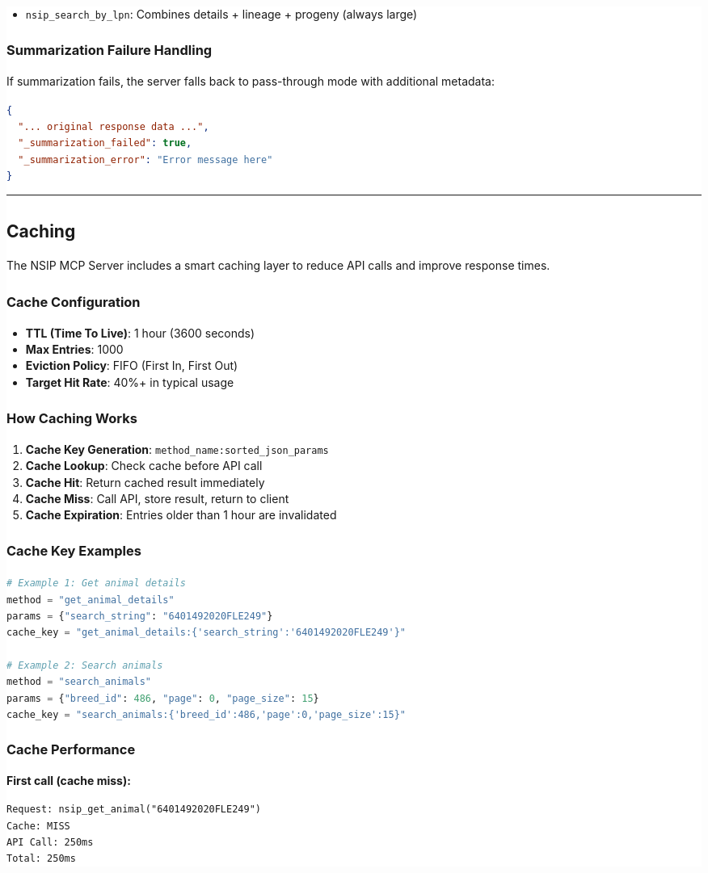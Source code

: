 - `nsip_search_by_lpn`: Combines details + lineage + progeny (always large)

### Summarization Failure Handling

If summarization fails, the server falls back to pass-through mode with additional metadata:

```json
{
  "... original response data ...",
  "_summarization_failed": true,
  "_summarization_error": "Error message here"
}
```

---

## Caching

The NSIP MCP Server includes a smart caching layer to reduce API calls and improve response times.

### Cache Configuration

- **TTL (Time To Live)**: 1 hour (3600 seconds)
- **Max Entries**: 1000
- **Eviction Policy**: FIFO (First In, First Out)
- **Target Hit Rate**: 40%+ in typical usage

### How Caching Works

1. **Cache Key Generation**: `method_name:sorted_json_params`
2. **Cache Lookup**: Check cache before API call
3. **Cache Hit**: Return cached result immediately
4. **Cache Miss**: Call API, store result, return to client
5. **Cache Expiration**: Entries older than 1 hour are invalidated

### Cache Key Examples

```python
# Example 1: Get animal details
method = "get_animal_details"
params = {"search_string": "6401492020FLE249"}
cache_key = "get_animal_details:{'search_string':'6401492020FLE249'}"

# Example 2: Search animals
method = "search_animals"
params = {"breed_id": 486, "page": 0, "page_size": 15}
cache_key = "search_animals:{'breed_id':486,'page':0,'page_size':15}"
```

### Cache Performance

**First call (cache miss):**
```
Request: nsip_get_animal("6401492020FLE249")
Cache: MISS
API Call: 250ms
Total: 250ms
```
